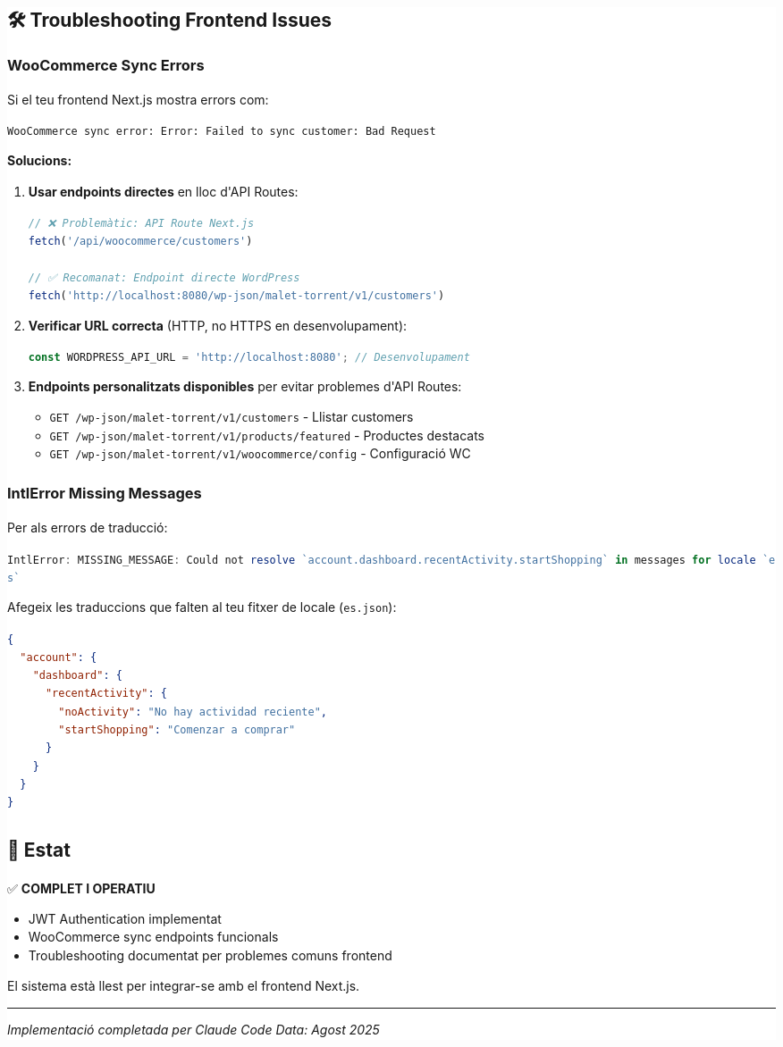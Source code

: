 ## 🛠️ Troubleshooting Frontend Issues

### WooCommerce Sync Errors

Si el teu frontend Next.js mostra errors com:
```
WooCommerce sync error: Error: Failed to sync customer: Bad Request
```

**Solucions:**

1. **Usar endpoints directes** en lloc d'API Routes:
   ```javascript
   // ❌ Problemàtic: API Route Next.js
   fetch('/api/woocommerce/customers')
   
   // ✅ Recomanat: Endpoint directe WordPress  
   fetch('http://localhost:8080/wp-json/malet-torrent/v1/customers')
   ```

2. **Verificar URL correcta** (HTTP, no HTTPS en desenvolupament):
   ```javascript
   const WORDPRESS_API_URL = 'http://localhost:8080'; // Desenvolupament
   ```

3. **Endpoints personalitzats disponibles** per evitar problemes d'API Routes:
   - `GET /wp-json/malet-torrent/v1/customers` - Llistar customers
   - `GET /wp-json/malet-torrent/v1/products/featured` - Productes destacats
   - `GET /wp-json/malet-torrent/v1/woocommerce/config` - Configuració WC

### IntlError Missing Messages

Per als errors de traducció:
```javascript
IntlError: MISSING_MESSAGE: Could not resolve `account.dashboard.recentActivity.startShopping` in messages for locale `es`
```

Afegeix les traduccions que falten al teu fitxer de locale (`es.json`):
```json
{
  "account": {
    "dashboard": {
      "recentActivity": {
        "noActivity": "No hay actividad reciente",
        "startShopping": "Comenzar a comprar"
      }
    }
  }
}
```

## 🚀 Estat

✅ **COMPLET I OPERATIU**

- JWT Authentication implementat
- WooCommerce sync endpoints funcionals
- Troubleshooting documentat per problemes comuns frontend

El sistema està llest per integrar-se amb el frontend Next.js.

---

*Implementació completada per Claude Code*
*Data: Agost 2025*